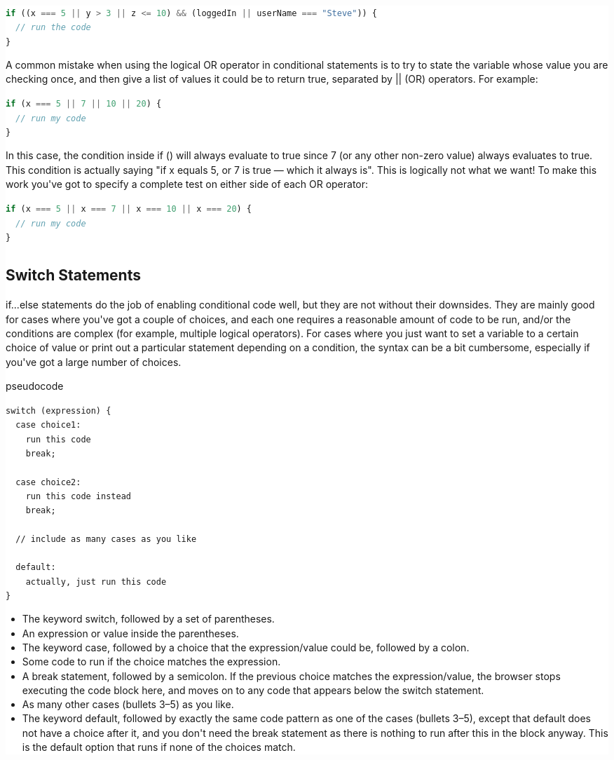 ````js
if ((x === 5 || y > 3 || z <= 10) && (loggedIn || userName === "Steve")) {
  // run the code
}
````

<p>A common mistake when using the logical OR operator in conditional statements is to try to state the variable whose value you are checking once, and then give a list of values it could be to return true, separated by || (OR) operators. For example:</p>

````js
if (x === 5 || 7 || 10 || 20) {
  // run my code
}
````


<p> In this case, the condition inside if () will always evaluate to true since 7 (or any other non-zero value) always evaluates to true. This condition is actually saying "if x equals 5, or 7 is true — which it always is". This is logically not what we want! To make this work you've got to specify a complete test on either side of each OR operator:</p>

````js
if (x === 5 || x === 7 || x === 10 || x === 20) {
  // run my code
}
````

<h2> Switch Statements </h2>

<p>if...else statements do the job of enabling conditional code well, but they are not without their downsides. They are mainly good for cases where you've got a couple of choices, and each one requires a reasonable amount of code to be run, and/or the conditions are complex (for example, multiple logical operators). For cases where you just want to set a variable to a certain choice of value or print out a particular statement depending on a condition, the syntax can be a bit cumbersome, especially if you've got a large number of choices.</p>

<p>pseudocode</p>

````
switch (expression) {
  case choice1:
    run this code
    break;

  case choice2:
    run this code instead
    break;

  // include as many cases as you like

  default:
    actually, just run this code
}
````

- The keyword switch, followed by a set of parentheses.
- An expression or value inside the parentheses.
- The keyword case, followed by a choice that the expression/value could be, followed by a colon.
- Some code to run if the choice matches the expression.
- A break statement, followed by a semicolon. If the previous choice matches the expression/value, the browser stops executing the code block here, and moves on to any code that appears below the switch statement.
- As many other cases (bullets 3–5) as you like.
- The keyword default, followed by exactly the same code pattern as one of the cases (bullets 3–5), except that default does not have a choice after it, and you don't need the break statement as there is nothing to run after this in the block anyway. This is the default option that runs if none of the choices match.
